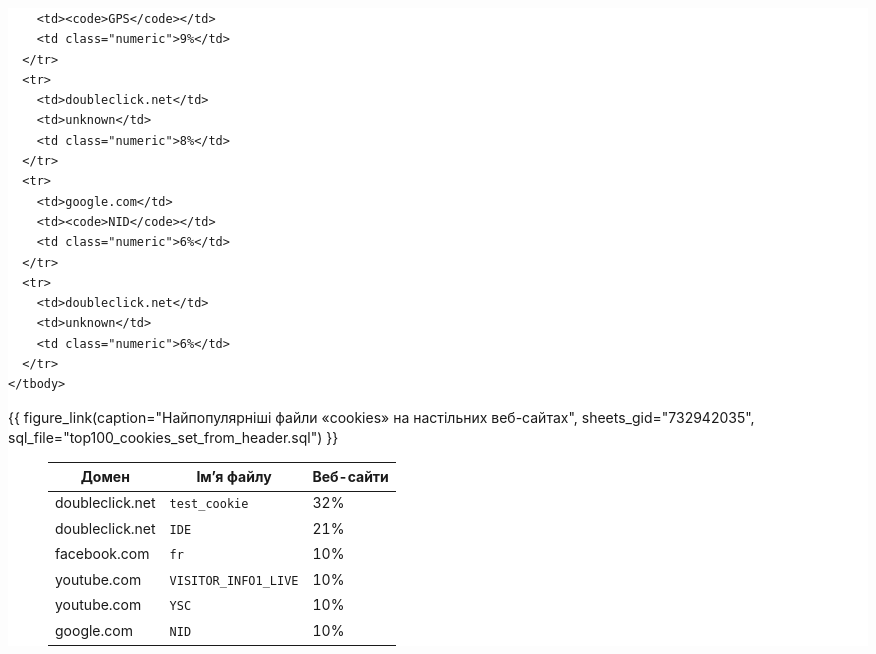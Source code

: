         <td><code>GPS</code></td>
        <td class="numeric">9%</td>
      </tr>
      <tr>
        <td>doubleclick.net</td>
        <td>unknown</td>
        <td class="numeric">8%</td>
      </tr>
      <tr>
        <td>google.com</td>
        <td><code>NID</code></td>
        <td class="numeric">6%</td>
      </tr>
      <tr>
        <td>doubleclick.net</td>
        <td>unknown</td>
        <td class="numeric">6%</td>
      </tr>
    </tbody>
  </table>
  <figcaption>{{ figure_link(caption="Найпопулярніші файли «cookies» на настільних веб-сайтах", sheets_gid="732942035", sql_file="top100_cookies_set_from_header.sql") }}</figcaption>
</figure>

<figure>
  <table>
    <thead>
      <tr>
        <th>Домен</th>
        <th>Ім’я файлу</th>
        <th>Веб-сайти</th>
      </tr>
    </thead>
    <tbody>
      <tr>
        <td>doubleclick.net</td>
        <td><code>test_cookie</code></td>
        <td class="numeric">32%</td>
      </tr>
      <tr>
        <td>doubleclick.net</td>
        <td><code>IDE</code></td>
        <td class="numeric">21%</td>
      </tr>
      <tr>
        <td>facebook.com</td>
        <td><code>fr</code></td>
        <td class="numeric">10%</td>
      </tr>
      <tr>
        <td>youtube.com</td>
        <td><code>VISITOR_INFO1_LIVE</code></td>
        <td class="numeric">10%</td>
      </tr>
      <tr>
        <td>youtube.com</td>
        <td><code>YSC</code></td>
        <td class="numeric">10%</td>
      </tr>
      <tr>
        <td>google.com</td>
        <td><code>NID</code></td>
        <td class="numeric">10%</td>
      </tr>